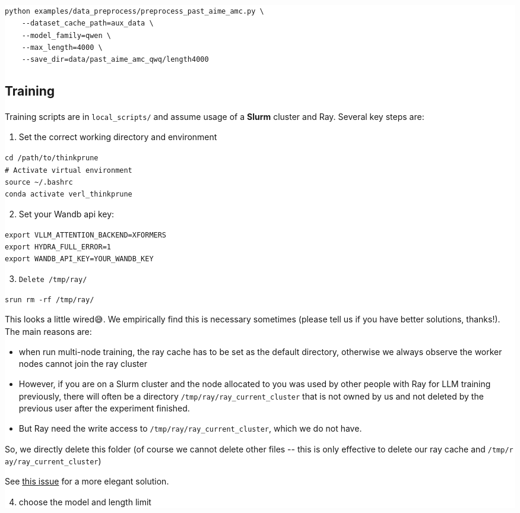 ```
python examples/data_preprocess/preprocess_past_aime_amc.py \
    --dataset_cache_path=aux_data \
    --model_family=qwen \
    --max_length=4000 \
    --save_dir=data/past_aime_amc_qwq/length4000
```





## Training

<a id="training"></a>

Training scripts are in `local_scripts/` and assume usage of a **Slurm** cluster and Ray. Several key steps are:

1. Set the correct working directory and environment

```
cd /path/to/thinkprune
# Activate virtual environment
source ~/.bashrc
conda activate verl_thinkprune
```

2. Set your Wandb api key:

```
export VLLM_ATTENTION_BACKEND=XFORMERS
export HYDRA_FULL_ERROR=1
export WANDB_API_KEY=YOUR_WANDB_KEY
```

3. `Delete /tmp/ray/`

```
srun rm -rf /tmp/ray/
```

This looks a little wired😅. We empirically find this is necessary sometimes (please tell us if you have better solutions, thanks!). The main reasons are:

- when run multi-node training, the ray cache has to be set as the default directory, otherwise we always observe the worker nodes cannot join the ray cluster

- However, if you are on a Slurm cluster and the node allocated to you was used by other people with Ray for LLM training previously, there will often be a directory `/tmp/ray/ray_current_cluster` that is not owned by us and not deleted by the previous user after the experiment finished.
- But Ray need the write access to `/tmp/ray/ray_current_cluster`, which we do not have.

So, we directly delete this folder (of course we cannot delete other files -- this is only effective to delete our ray cache and `/tmp/ray/ray_current_cluster`)

See [this issue](https://github.com/UCSB-NLP-Chang/ThinkPrune/issues/2) for a more elegant solution.

4. choose the model and length limit
